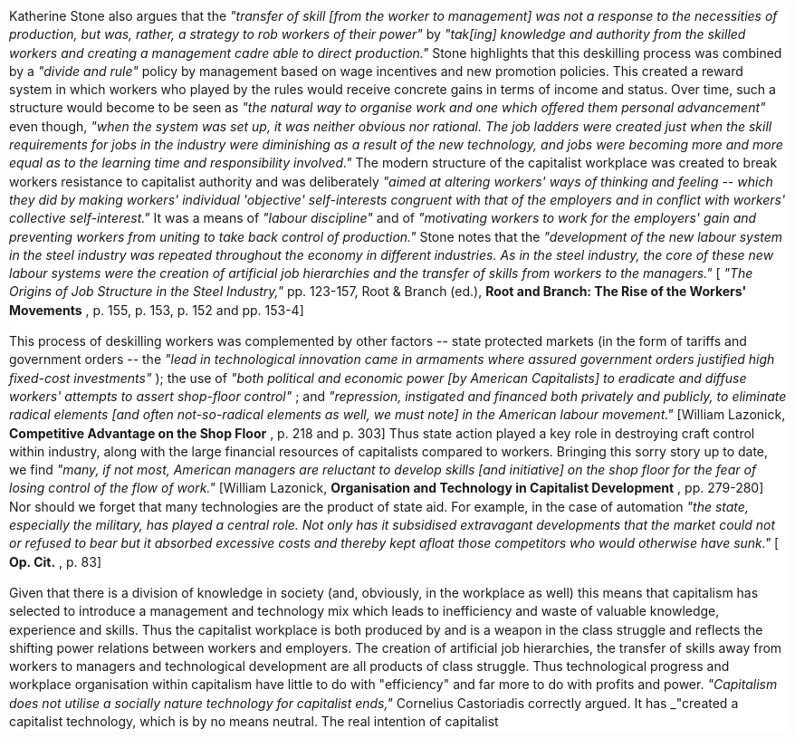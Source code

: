 Katherine Stone also argues that the _"transfer of skill [from the worker to
management] was not a response to the necessities of production, but was,
rather, a strategy to rob workers of their power"_ by _"tak[ing] knowledge and
authority from the skilled workers and creating a management cadre able to
direct production."_ Stone highlights that this deskilling process was
combined by a _"divide and rule"_ policy by management based on wage
incentives and new promotion policies. This created a reward system in which
workers who played by the rules would receive concrete gains in terms of
income and status. Over time, such a structure would become to be seen as
_"the natural way to organise work and one which offered them personal
advancement"_ even though, _"when the system was set up, it was neither
obvious nor rational. The job ladders were created just when the skill
requirements for jobs in the industry were diminishing as a result of the new
technology, and jobs were becoming more and more equal as to the learning time
and responsibility involved."_ The modern structure of the capitalist
workplace was created to break workers resistance to capitalist authority and
was deliberately _"aimed at altering workers' ways of thinking and feeling --
which they did by making workers' individual 'objective' self-interests
congruent with that of the employers and in conflict with workers' collective
self-interest."_ It was a means of _"labour discipline"_ and of _"motivating
workers to work for the employers' gain and preventing workers from uniting to
take back control of production."_ Stone notes that the _"development of the
new labour system in the steel industry was repeated throughout the economy in
different industries. As in the steel industry, the core of these new labour
systems were the creation of artificial job hierarchies and the transfer of
skills from workers to the managers."_ [ _"The Origins of Job Structure in the
Steel Industry,"_ pp. 123-157, Root & Branch (ed.), **Root and Branch: The
Rise of the Workers' Movements** , p. 155, p. 153, p. 152 and pp. 153-4]

This process of deskilling workers was complemented by other factors -- state
protected markets (in the form of tariffs and government orders -- the _"lead
in technological innovation came in armaments where assured government orders
justified high fixed-cost investments"_ ); the use of _"both political and
economic power [by American Capitalists] to eradicate and diffuse workers'
attempts to assert shop-floor control"_ ; and _"repression, instigated and
financed both privately and publicly, to eliminate radical elements [and often
not-so-radical elements as well, we must note] in the American labour
movement."_ [William Lazonick, **Competitive Advantage on the Shop Floor** ,
p. 218 and p. 303] Thus state action played a key role in destroying craft
control within industry, along with the large financial resources of
capitalists compared to workers. Bringing this sorry story up to date, we find
_"many, if not most, American managers are reluctant to develop skills [and
initiative] on the shop floor for the fear of losing control of the flow of
work."_ [William Lazonick, **Organisation and Technology in Capitalist
Development** , pp. 279-280] Nor should we forget that many technologies are
the product of state aid. For example, in the case of automation _"the state,
especially the military, has played a central role. Not only has it subsidised
extravagant developments that the market could not or refused to bear but it
absorbed excessive costs and thereby kept afloat those competitors who would
otherwise have sunk."_ [ **Op. Cit.** , p. 83]

Given that there is a division of knowledge in society (and, obviously, in the
workplace as well) this means that capitalism has selected to introduce a
management and technology mix which leads to inefficiency and waste of
valuable knowledge, experience and skills. Thus the capitalist workplace is
both produced by and is a weapon in the class struggle and reflects the
shifting power relations between workers and employers. The creation of
artificial job hierarchies, the transfer of skills away from workers to
managers and technological development are all products of class struggle.
Thus technological progress and workplace organisation within capitalism have
little to do with "efficiency" and far more to do with profits and power.
_"Capitalism does not utilise a socially nature technology for capitalist
ends,"_ Cornelius Castoriadis correctly argued. It has _"created a capitalist
technology, which is by no means neutral. The real intention of capitalist